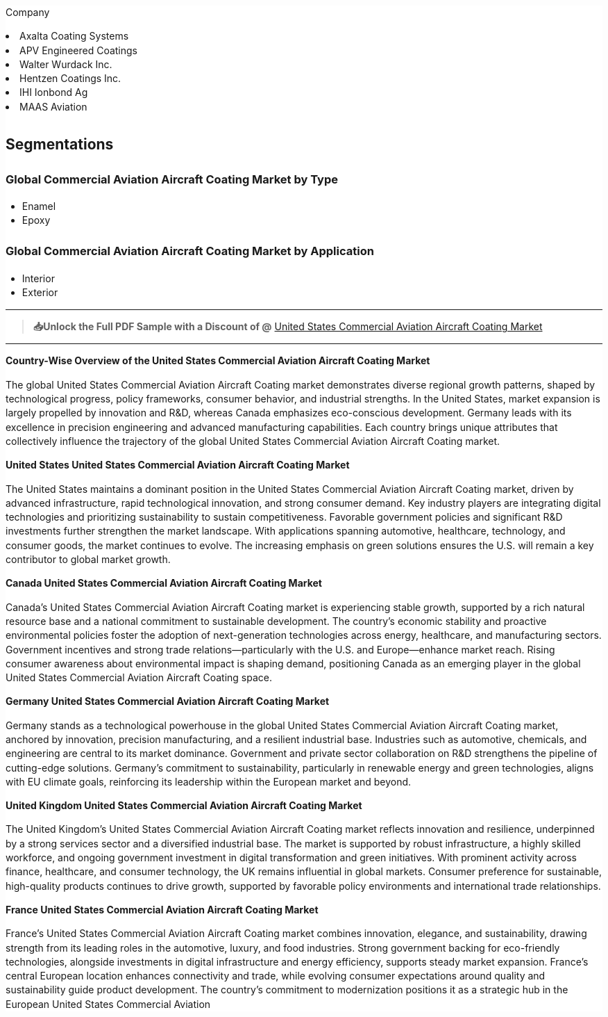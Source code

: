 Company</li><li>Axalta Coating Systems</li><li>APV Engineered Coatings</li><li>Walter Wurdack Inc.</li><li>Hentzen Coatings Inc.</li><li>IHI Ionbond Ag</li><li>MAAS Aviation</li></ul></p><p><h2>Segmentations</h2><h3>Global Commercial Aviation Aircraft Coating Market by Type</h3><ul><li>Enamel</li><li>Epoxy</li></ul><h3>Global Commercial Aviation Aircraft Coating Market by Application</h3><ul><li>Interior</li><li>Exterior</li></ul></p><hr /><blockquote><p><strong>📥Unlock the Full PDF Sample with a Discount of @</strong> <a href="https://www.marketresearchintellect.com/ask-for-discount/?rid=924863&amp;utm_source=Github-April&amp;utm_medium=016">United States Commercial Aviation Aircraft Coating Market</a></p></blockquote><hr /><p class="" data-start="217" data-end="261"><strong data-start="217" data-end="261">Country-Wise Overview of the United States Commercial Aviation Aircraft Coating Market</strong></p><p class="" data-start="263" data-end="774">The global United States Commercial Aviation Aircraft Coating market demonstrates diverse regional growth patterns, shaped by technological progress, policy frameworks, consumer behavior, and industrial strengths. In the United States, market expansion is largely propelled by innovation and R&amp;D, whereas Canada emphasizes eco-conscious development. Germany leads with its excellence in precision engineering and advanced manufacturing capabilities. Each country brings unique attributes that collectively influence the trajectory of the global United States Commercial Aviation Aircraft Coating market.</p><p class="" data-start="776" data-end="1421"><strong data-start="776" data-end="805">United States United States Commercial Aviation Aircraft Coating Market</strong></p><p class="" data-start="776" data-end="1421">The United States maintains a dominant position in the United States Commercial Aviation Aircraft Coating market, driven by advanced infrastructure, rapid technological innovation, and strong consumer demand. Key industry players are integrating digital technologies and prioritizing sustainability to sustain competitiveness. Favorable government policies and significant R&amp;D investments further strengthen the market landscape. With applications spanning automotive, healthcare, technology, and consumer goods, the market continues to evolve. The increasing emphasis on green solutions ensures the U.S. will remain a key contributor to global market growth.</p><p class="" data-start="1423" data-end="2019"><strong data-start="1423" data-end="1445">Canada United States Commercial Aviation Aircraft Coating Market</strong></p><p class="" data-start="1423" data-end="2019">Canada&rsquo;s United States Commercial Aviation Aircraft Coating market is experiencing stable growth, supported by a rich natural resource base and a national commitment to sustainable development. The country&rsquo;s economic stability and proactive environmental policies foster the adoption of next-generation technologies across energy, healthcare, and manufacturing sectors. Government incentives and strong trade relations&mdash;particularly with the U.S. and Europe&mdash;enhance market reach. Rising consumer awareness about environmental impact is shaping demand, positioning Canada as an emerging player in the global United States Commercial Aviation Aircraft Coating space.</p><p class="" data-start="2021" data-end="2591"><strong data-start="2021" data-end="2044">Germany United States Commercial Aviation Aircraft Coating Market</strong></p><p class="" data-start="2021" data-end="2591">Germany stands as a technological powerhouse in the global United States Commercial Aviation Aircraft Coating market, anchored by innovation, precision manufacturing, and a resilient industrial base. Industries such as automotive, chemicals, and engineering are central to its market dominance. Government and private sector collaboration on R&amp;D strengthens the pipeline of cutting-edge solutions. Germany&rsquo;s commitment to sustainability, particularly in renewable energy and green technologies, aligns with EU climate goals, reinforcing its leadership within the European market and beyond.</p><p class="" data-start="2593" data-end="3221"><strong data-start="2593" data-end="2623">United Kingdom United States Commercial Aviation Aircraft Coating Market</strong></p><p class="" data-start="2593" data-end="3221">The United Kingdom&rsquo;s United States Commercial Aviation Aircraft Coating market reflects innovation and resilience, underpinned by a strong services sector and a diversified industrial base. The market is supported by robust infrastructure, a highly skilled workforce, and ongoing government investment in digital transformation and green initiatives. With prominent activity across finance, healthcare, and consumer technology, the UK remains influential in global markets. Consumer preference for sustainable, high-quality products continues to drive growth, supported by favorable policy environments and international trade relationships.</p><p class="" data-start="3223" data-end="3838"><strong data-start="3223" data-end="3245">France United States Commercial Aviation Aircraft Coating Market</strong></p><p class="" data-start="3223" data-end="3838">France&rsquo;s United States Commercial Aviation Aircraft Coating market combines innovation, elegance, and sustainability, drawing strength from its leading roles in the automotive, luxury, and food industries. Strong government backing for eco-friendly technologies, alongside investments in digital infrastructure and energy efficiency, supports steady market expansion. France&rsquo;s central European location enhances connectivity and trade, while evolving consumer expectations around quality and sustainability guide product development. The country&rsquo;s commitment to modernization positions it as a strategic hub in the European United States Commercial Aviation